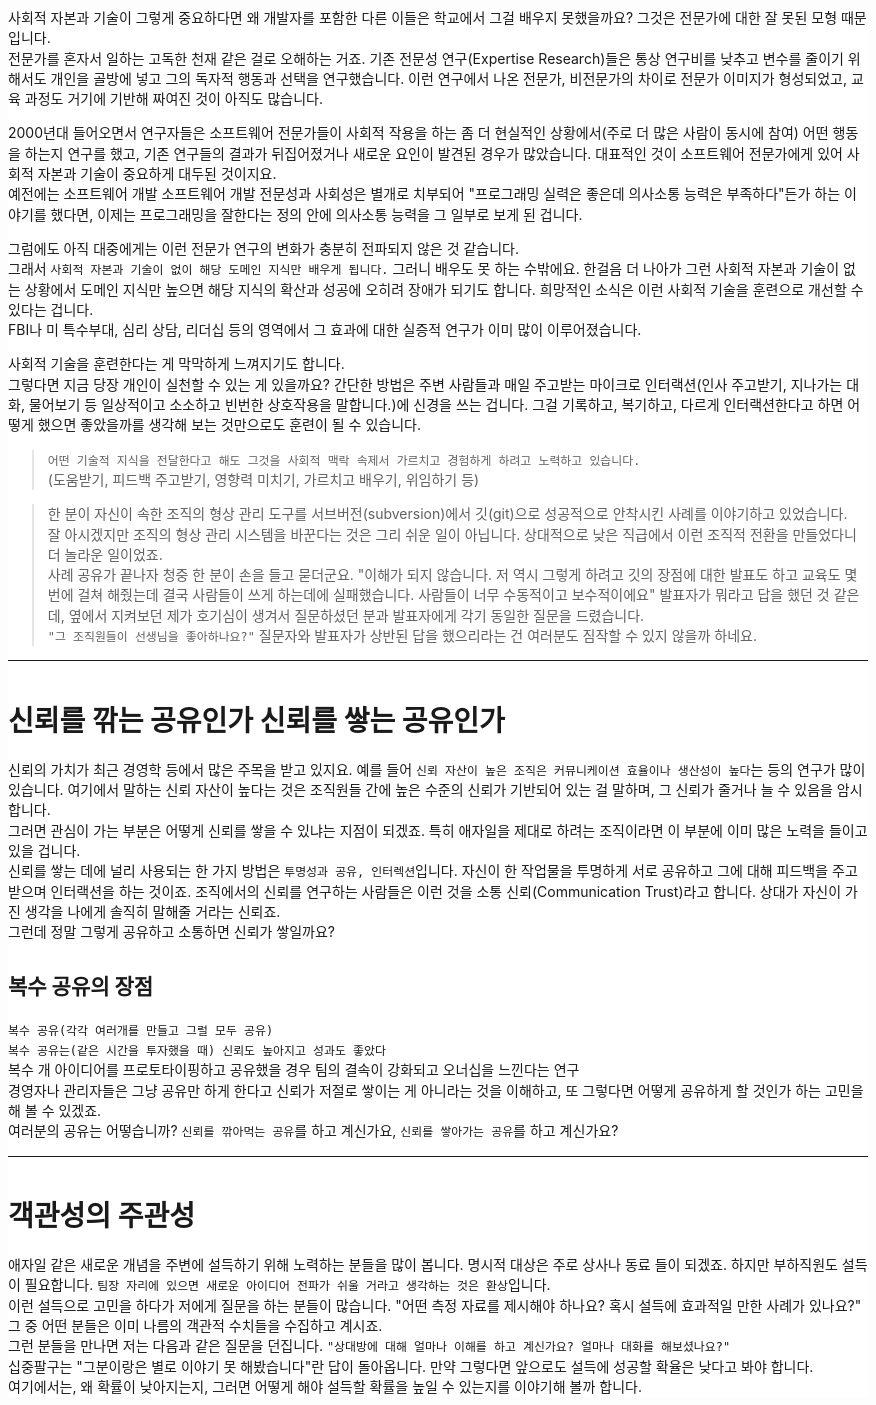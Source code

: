 사회적 자본과 기술이 그렇게 중요하다면 왜 개발자를 포함한 다른 이들은 학교에서 그걸 배우지 못했을까요? 그것은 전문가에 대한 잘 못된 모형 때문입니다.  
전문가를 혼자서 일하는 고독한 천재 같은 걸로 오해하는 거죠. 기존 전문성 연구(Expertise Research)들은 통상 연구비를 낮추고 변수를 줄이기 위해서도 개인을 골방에 넣고 그의 독자적 행동과 선택을 연구했습니다. 이런 연구에서 나온 전문가, 비전문가의 차이로 전문가 이미지가 형성되었고, 교육 과정도 거기에 기반해 짜여진 것이 아직도 많습니다.  

2000년대 들어오면서 연구자들은 소프트웨어 전문가들이 사회적 작용을 하는 좀 더 현실적인 상황에서(주로 더 많은 사람이 동시에 참여) 어떤 행동을 하는지 연구를 했고, 기존 연구들의 결과가 뒤집어졌거나 새로운 요인이 발견된 경우가 많았습니다. 대표적인 것이 소프트웨어 전문가에게 있어 사회적 자본과 기술이 중요하게 대두된 것이지요.  
예전에는 소프트웨어 개발 소프트웨어 개발 전문성과 사회성은 별개로 치부되어 "프로그래밍 실력은 좋은데 의사소통 능력은 부족하다"든가 하는 이야기를 했다면, 이제는 프로그래밍을 잘한다는 정의 안에 의사소통 능력을 그 일부로 보게 된 겁니다.  

그럼에도 아직 대중에게는 이런 전문가 연구의 변화가 충분히 전파되지 않은 것 같습니다.  
그래서 `사회적 자본과 기술이 없이 해당 도메인 지식만 배우게 됩니다.` 그러니 배우도 못 하는 수밖에요. 한걸음 더 나아가 그런 사회적 자본과 기술이 없는 상황에서 도메인 지식만 높으면 해당 지식의 확산과 성공에 오히려 장애가 되기도 합니다. 희망적인 소식은 이런 사회적 기술을 훈련으로 개선할 수 있다는 겁니다.  
FBI나 미 특수부대, 심리 상담, 리더십 등의 영역에서 그 효과에 대한 실증적 연구가 이미 많이 이루어졌습니다.  

사회적 기술을 훈련한다는 게 막막하게 느껴지기도 합니다.  
그렇다면 지금 당장 개인이 실천할 수 있는 게 있을까요? 간단한 방법은 주변 사람들과 매일 주고받는 마이크로 인터랙션(인사 주고받기, 지나가는 대화, 물어보기 등 일상적이고 소소하고 빈번한 상호작용을 말합니다.)에 신경을 쓰는 겁니다. 그걸 기록하고, 복기하고, 다르게 인터랙션한다고 하면 어떻게 했으면 좋았을까를 생각해 보는 것만으로도 훈련이 될 수 있습니다.  

> `어떤 기술적 지식을 전달한다고 해도 그것을 사회적 맥락 속제서 가르치고 경험하게 하려고 노력하고 있습니다.`  
(도움받기, 피드백 주고받기, 영향력 미치기, 가르치고 배우기, 위임하기 등)  

> 한 분이 자신이 속한 조직의 형상 관리 도구를 서브버전(subversion)에서 깃(git)으로 성공적으로 안착시킨 사례를 이야기하고 있었습니다.  
잘 아시겠지만 조직의 형상 관리 시스템을 바꾼다는 것은 그리 쉬운 일이 아닙니다. 상대적으로 낮은 직급에서 이런 조직적 전환을 만들었다니 더 놀라운 일이었죠.  
사례 공유가 끝나자 청중 한 분이 손을 들고 묻더군요. "이해가 되지 않습니다. 저 역시 그렇게 하려고 깃의 장점에 대한 발표도 하고 교육도 몇 번에 걸쳐 해줬는데 결국 사람들이 쓰게 하는데에 실패했습니다. 사람들이 너무 수동적이고 보수적이에요" 발표자가 뭐라고 답을 했던 것 같은데, 옆에서 지켜보던 제가 호기심이 생겨서 질문하셨던 분과 발표자에게 각기 동일한 질문을 드렸습니다.  
`"그 조직원들이 선생님을 좋아하나요?"` 질문자와 발표자가 상반된 답을 했으리라는 건 여러분도 짐작할 수 있지 않을까 하네요.  

----- 

# 신뢰를 깎는 공유인가 신뢰를 쌓는 공유인가
신뢰의 가치가 최근 경영학 등에서 많은 주목을 받고 있지요. 예를 들어 `신뢰 자산이 높은 조직은 커뮤니케이션 효율이나 생산성이 높다`는 등의 연구가 많이 있습니다. 여기에서 말하는 신뢰 자산이 높다는 것은 조직원들 간에 높은 수준의 신뢰가 기반되어 있는 걸 말하며, 그 신뢰가 줄거나 늘 수 있음을 암시합니다.  
그러면 관심이 가는 부분은 어떻게 신뢰를 쌓을 수 있냐는 지점이 되겠죠. 특히 애자일을 제대로 하려는 조직이라면 이 부분에 이미 많은 노력을 들이고 있을 겁니다.  
신뢰를 쌓는 데에 널리 사용되는 한 가지 방법은 `투명성과 공유, 인터렉션`입니다. 자신이 한 작업물을 투명하게 서로 공유하고 그에 대해 피드백을 주고받으며 인터랙션을 하는 것이죠. 조직에서의 신뢰를 연구하는 사람들은 이런 것을 소통 신뢰(Communication Trust)라고 합니다. 상대가 자신이 가진 생각을 나에게 솔직히 말해줄 거라는 신뢰죠.  
그런데 정말 그렇게 공유하고 소통하면 신뢰가 쌓일까요?  

## 복수 공유의 장점  
`복수 공유(각각 여러개를 만들고 그럴 모두 공유)`   
`복수 공유는(같은 시간을 투자했을 때) 신뢰도 높아지고 성과도 좋았다`  
복수 개 아이디어를 프로토타이핑하고 공유했을 경우 팀의 결속이 강화되고 오너십을 느낀다는 연구  
경영자나 관리자들은 그냥 공유만 하게 한다고 신뢰가 저절로 쌓이는 게 아니라는 것을 이해하고, 또 그렇다면 어떻게 공유하게 할 것인가 하는 고민을 해 볼 수 있겠죠.  
여러분의 공유는 어떻습니까? `신뢰를 깎아먹는 공유`를 하고 계신가요, `신뢰를 쌓아가는 공유`를 하고 계신가요?  

-----

# 객관성의 주관성  
애자일 같은 새로운 개념을 주변에 설득하기 위해 노력하는 분들을 많이 봅니다. 명시적 대상은 주로 상사나 동료 들이 되겠죠. 하지만 부하직원도 설득이 필요합니다. `팀장 자리에 있으면 새로운 아이디어 전파가 쉬울 거라고 생각하는 것은 환상`입니다.  
이런 설득으로 고민을 하다가 저에게 질문을 하는 분들이 많습니다. "어떤 측정 자료를 제시해야 하나요? 혹시 설득에 효과적일 만한 사례가 있나요?" 그 중 어떤 분들은 이미 나름의 객관적 수치들을 수집하고 계시죠.  
그런 분들을 만나면 저는 다음과 같은 질문을 던집니다. `"상대방에 대해 얼마나 이해를 하고 계신가요? 얼마나 대화를 해보셨나요?"`  
십중팔구는 "그분이랑은 별로 이야기 못 해봤습니다"란 답이 돌아옵니다. 만약 그렇다면 앞으로도 설득에 성공할 확율은 낮다고 봐야 합니다.  
여기에서는, 왜 확률이 낮아지는지, 그러면 어떻게 해야 설득할 확률을 높일 수 있는지를 이야기해 볼까 합니다.  
